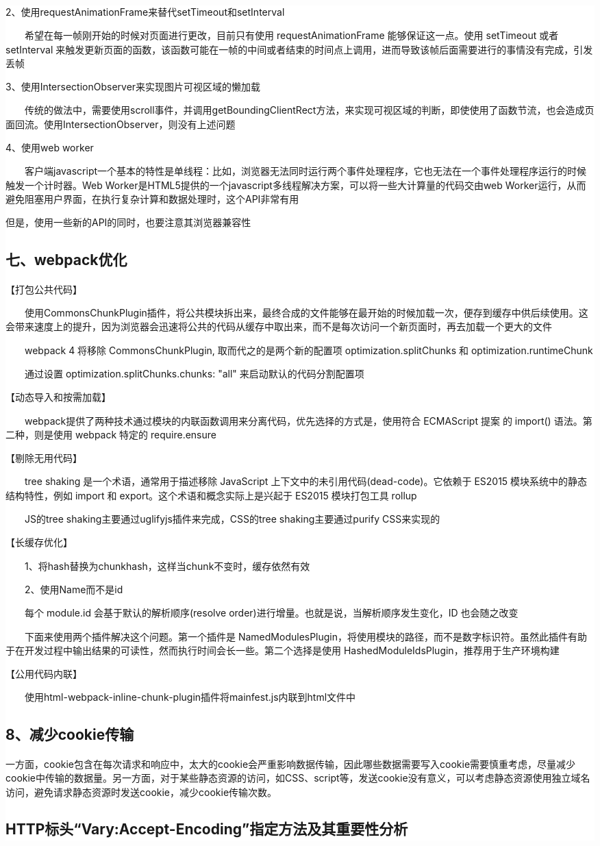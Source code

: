 2、使用requestAnimationFrame来替代setTimeout和setInterval

　　希望在每一帧刚开始的时候对页面进行更改，目前只有使用 requestAnimationFrame 能够保证这一点。使用 setTimeout 或者 setInterval 来触发更新页面的函数，该函数可能在一帧的中间或者结束的时间点上调用，进而导致该帧后面需要进行的事情没有完成，引发丢帧

3、使用IntersectionObserver来实现图片可视区域的懒加载

　　传统的做法中，需要使用scroll事件，并调用getBoundingClientRect方法，来实现可视区域的判断，即使使用了函数节流，也会造成页面回流。使用IntersectionObserver，则没有上述问题

4、使用web worker

　　客户端javascript一个基本的特性是单线程：比如，浏览器无法同时运行两个事件处理程序，它也无法在一个事件处理程序运行的时候触发一个计时器。Web Worker是HTML5提供的一个javascript多线程解决方案，可以将一些大计算量的代码交由web Worker运行，从而避免阻塞用户界面，在执行复杂计算和数据处理时，这个API非常有用

但是，使用一些新的API的同时，也要注意其浏览器兼容性

## 七、webpack优化

【打包公共代码】

　　使用CommonsChunkPlugin插件，将公共模块拆出来，最终合成的文件能够在最开始的时候加载一次，便存到缓存中供后续使用。这会带来速度上的提升，因为浏览器会迅速将公共的代码从缓存中取出来，而不是每次访问一个新页面时，再去加载一个更大的文件

　　webpack 4 将移除 CommonsChunkPlugin, 取而代之的是两个新的配置项 optimization.splitChunks 和 optimization.runtimeChunk

　　通过设置 optimization.splitChunks.chunks: "all" 来启动默认的代码分割配置项

【动态导入和按需加载】

　　webpack提供了两种技术通过模块的内联函数调用来分离代码，优先选择的方式是，使用符合 ECMAScript 提案 的 import() 语法。第二种，则是使用 webpack 特定的 require.ensure

【剔除无用代码】

　　tree shaking 是一个术语，通常用于描述移除 JavaScript 上下文中的未引用代码(dead-code)。它依赖于 ES2015 模块系统中的静态结构特性，例如 import 和 export。这个术语和概念实际上是兴起于 ES2015 模块打包工具 rollup

　　JS的tree shaking主要通过uglifyjs插件来完成，CSS的tree shaking主要通过purify CSS来实现的

【长缓存优化】

　　1、将hash替换为chunkhash，这样当chunk不变时，缓存依然有效

　　2、使用Name而不是id

　　每个 module.id 会基于默认的解析顺序(resolve order)进行增量。也就是说，当解析顺序发生变化，ID 也会随之改变

　　下面来使用两个插件解决这个问题。第一个插件是 NamedModulesPlugin，将使用模块的路径，而不是数字标识符。虽然此插件有助于在开发过程中输出结果的可读性，然而执行时间会长一些。第二个选择是使用 HashedModuleIdsPlugin，推荐用于生产环境构建

【公用代码内联】

　　使用html-webpack-inline-chunk-plugin插件将mainfest.js内联到html文件中

## 8、减少cookie传输
一方面，cookie包含在每次请求和响应中，太大的cookie会严重影响数据传输，因此哪些数据需要写入cookie需要慎重考虑，尽量减少cookie中传输的数据量。另一方面，对于某些静态资源的访问，如CSS、script等，发送cookie没有意义，可以考虑静态资源使用独立域名访问，避免请求静态资源时发送cookie，减少cookie传输次数。
## HTTP标头“Vary:Accept-Encoding”指定方法及其重要性分析
